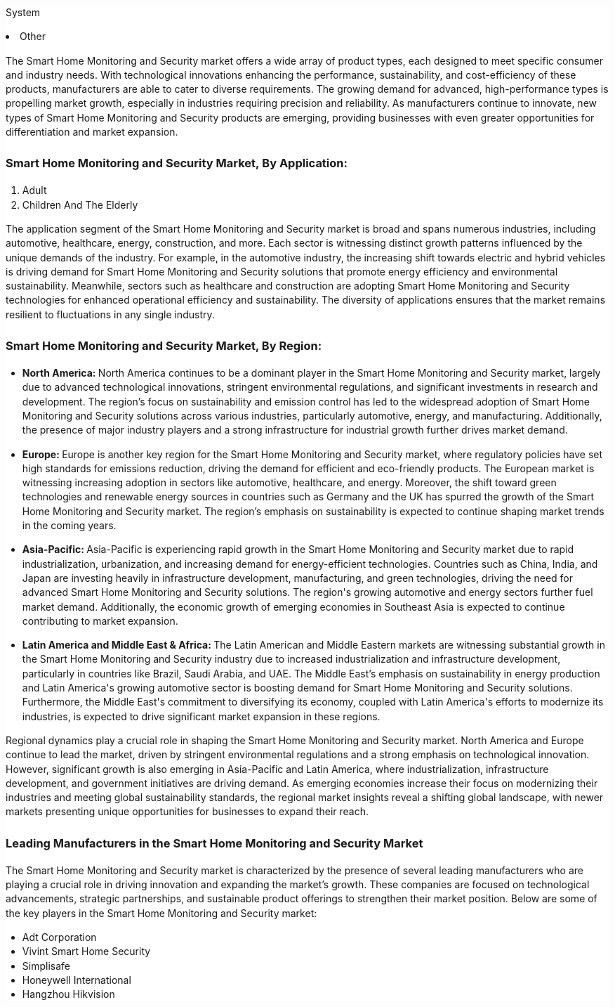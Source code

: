 System<li> Other</li></ol><p>The Smart Home Monitoring and Security market offers a wide array of product types, each designed to meet specific consumer and industry needs. With technological innovations enhancing the performance, sustainability, and cost-efficiency of these products, manufacturers are able to cater to diverse requirements. The growing demand for advanced, high-performance types is propelling market growth, especially in industries requiring precision and reliability. As manufacturers continue to innovate, new types of Smart Home Monitoring and Security products are emerging, providing businesses with even greater opportunities for differentiation and market expansion.</p><h3>Smart Home Monitoring and Security Market,&nbsp;By Application:</h3><ol><li>Adult<li> Children And The Elderly</li></ol><p>The application segment of the Smart Home Monitoring and Security market is broad and spans numerous industries, including automotive, healthcare, energy, construction, and more. Each sector is witnessing distinct growth patterns influenced by the unique demands of the industry. For example, in the automotive industry, the increasing shift towards electric and hybrid vehicles is driving demand for Smart Home Monitoring and Security solutions that promote energy efficiency and environmental sustainability. Meanwhile, sectors such as healthcare and construction are adopting Smart Home Monitoring and Security technologies for enhanced operational efficiency and sustainability. The diversity of applications ensures that the market remains resilient to fluctuations in any single industry.</p><h3>Smart Home Monitoring and Security Market, By Region:</h3><ul><li><p><strong>North America:&nbsp;</strong>North America continues to be a dominant player in the Smart Home Monitoring and Security market, largely due to advanced technological innovations, stringent environmental regulations, and significant investments in research and development. The region&rsquo;s focus on sustainability and emission control has led to the widespread adoption of Smart Home Monitoring and Security solutions across various industries, particularly automotive, energy, and manufacturing. Additionally, the presence of major industry players and a strong infrastructure for industrial growth further drives market demand.</p></li><li><p><strong><strong>Europe:&nbsp;</strong></strong>Europe is another key region for the Smart Home Monitoring and Security market, where regulatory policies have set high standards for emissions reduction, driving the demand for efficient and eco-friendly products. The European market is witnessing increasing adoption in sectors like automotive, healthcare, and energy. Moreover, the shift toward green technologies and renewable energy sources in countries such as Germany and the UK has spurred the growth of the Smart Home Monitoring and Security market. The region&rsquo;s emphasis on sustainability is expected to continue shaping market trends in the coming years.</p></li><li><p><strong><strong>Asia-Pacific:&nbsp;</strong></strong>Asia-Pacific is experiencing rapid growth in the Smart Home Monitoring and Security market due to rapid industrialization, urbanization, and increasing demand for energy-efficient technologies. Countries such as China, India, and Japan are investing heavily in infrastructure development, manufacturing, and green technologies, driving the need for advanced Smart Home Monitoring and Security solutions. The region's growing automotive and energy sectors further fuel market demand. Additionally, the economic growth of emerging economies in Southeast Asia is expected to continue contributing to market expansion.</p></li><li><p><strong><strong>Latin America and Middle East &amp; Africa:&nbsp;</strong></strong>The Latin American and Middle Eastern markets are witnessing substantial growth in the Smart Home Monitoring and Security industry due to increased industrialization and infrastructure development, particularly in countries like Brazil, Saudi Arabia, and UAE. The Middle East&rsquo;s emphasis on sustainability in energy production and Latin America's growing automotive sector is boosting demand for Smart Home Monitoring and Security solutions. Furthermore, the Middle East's commitment to diversifying its economy, coupled with Latin America's efforts to modernize its industries, is expected to drive significant market expansion in these regions.</p></li></ul><p>Regional dynamics play a crucial role in shaping the Smart Home Monitoring and Security market. North America and Europe continue to lead the market, driven by stringent environmental regulations and a strong emphasis on technological innovation. However, significant growth is also emerging in Asia-Pacific and Latin America, where industrialization, infrastructure development, and government initiatives are driving demand. As emerging economies increase their focus on modernizing their industries and meeting global sustainability standards, the regional market insights reveal a shifting global landscape, with newer markets presenting unique opportunities for businesses to expand their reach.</p><h3><strong>Leading Manufacturers in the Smart Home Monitoring and Security Market</strong></h3><p>The Smart Home Monitoring and Security market is characterized by the presence of several leading manufacturers who are playing a crucial role in driving innovation and expanding the market&rsquo;s growth. These companies are focused on technological advancements, strategic partnerships, and sustainable product offerings to strengthen their market position. Below are some of the key players in the Smart Home Monitoring and Security market:</p></div><div class="article-main__content" data-test-id="publishing-text-block"><ul><li><span class="">Adt Corporation<li> Vivint Smart Home Security<li> Simplisafe<li> Honeywell International<li> Hangzhou Hikvision
